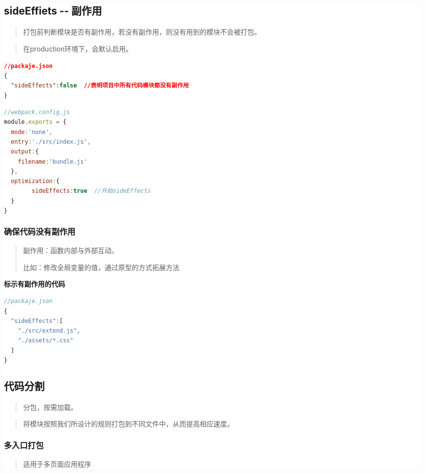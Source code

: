 ## sideEffiets -- 副作用

> 打包前判断模块是否有副作用，若没有副作用，则没有用到的模块不会被打包。

> 在production环境下，会默认启用。

```json
//packaje.json
{
  "sideEffects":false  //表明项目中所有代码模块都没有副作用
}
```

```js
//webpack.config.js
module.exports = {
  mode:'none',
  entry:'./src/index.js',
  output:{
    filename:'bundle.js'
  },
  optimization:{
		sideEffects:true  //开始sideEffects
  }
}
```

### 确保代码没有副作用

> 副作用：函数内部与外部互动。
>
> 比如：修改全局变量的值，通过原型的方式拓展方法

**标示有副作用的代码**

```js
//packaje.json
{
  "sideEffects":[
    "./src/extend.js",
    "./assets/*.css"
  ]
}
```

## 代码分割

> 分包，按需加载。

> 将模块按照我们所设计的规则打包到不同文件中，从而提高相应速度。

### 多入口打包

> 适用于多页面应用程序

